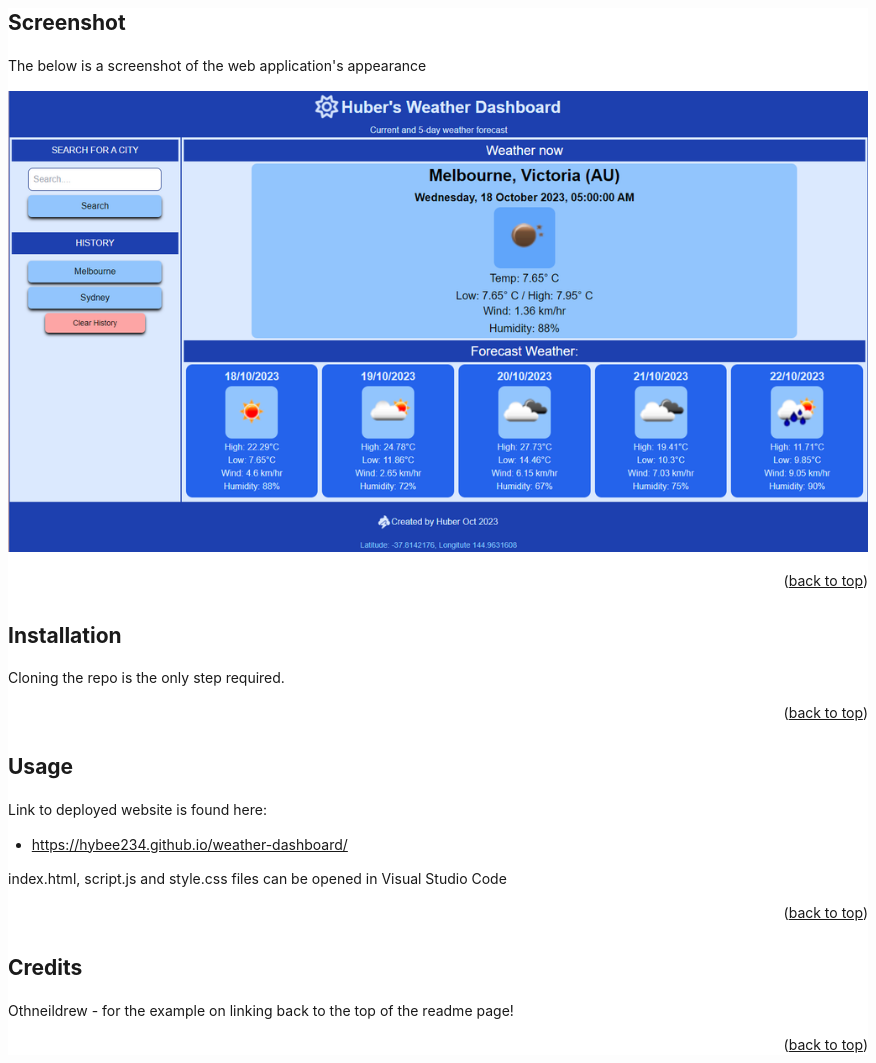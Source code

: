 ## Screenshot

The below is a screenshot of the web application's appearance

![Alt text](./assets/images/screenshot.png)

<p align="right">(<a href="#readme-top">back to top</a>)</p>

## Installation

Cloning the repo is the only step required.

<p align="right">(<a href="#readme-top">back to top</a>)</p>


## Usage
<a name="URL"></a>
Link to deployed website is found here:
* https://hybee234.github.io/weather-dashboard/
  
index.html, script.js and style.css files can be opened in Visual Studio Code

<p align="right">(<a href="#readme-top">back to top</a>)</p>
 

## Credits
Othneildrew - for the example on linking back to the top of the readme page!

<p align="right">(<a href="#readme-top">back to top</a>)</p>
